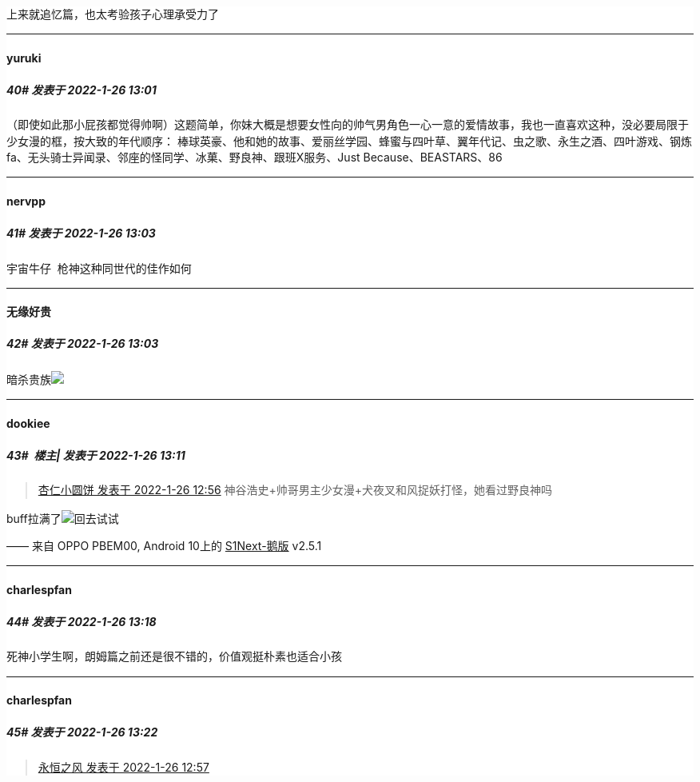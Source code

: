 </blockquote>
上来就追忆篇，也太考验孩子心理承受力了

*****

####  yuruki  
##### 40#       发表于 2022-1-26 13:01

（即使如此那小屁孩都觉得帅啊）这题简单，你妹大概是想要女性向的帅气男角色一心一意的爱情故事，我也一直喜欢这种，没必要局限于少女漫的框，按大致的年代顺序：
棒球英豪、他和她的故事、爱丽丝学园、蜂蜜与四叶草、翼年代记、虫之歌、永生之酒、四叶游戏、钢炼fa、无头骑士异闻录、邻座的怪同学、冰菓、野良神、跟班X服务、Just Because、BEASTARS、86

*****

####  nervpp  
##### 41#       发表于 2022-1-26 13:03

宇宙牛仔  枪神这种同世代的佳作如何

*****

####  无缘好贵  
##### 42#       发表于 2022-1-26 13:03

暗杀贵族<img src="https://static.saraba1st.com/image/smiley/face2017/067.png" referrerpolicy="no-referrer">

*****

####  dookiee  
##### 43#         楼主| 发表于 2022-1-26 13:11

<blockquote><a href="httphttps://bbs.saraba1st.com/2b/forum.php?mod=redirect&amp;goto=findpost&amp;pid=54434188&amp;ptid=2049335" target="_blank">杏仁小圆饼 发表于 2022-1-26 12:56</a>
神谷浩史+帅哥男主少女漫+犬夜叉和风捉妖打怪，她看过野良神吗</blockquote>
buff拉满了<img src="https://static.saraba1st.com/image/smiley/face2017/066.png" referrerpolicy="no-referrer">回去试试

—— 来自 OPPO PBEM00, Android 10上的 [S1Next-鹅版](https://github.com/ykrank/S1-Next/releases) v2.5.1

*****

####  charlespfan  
##### 44#       发表于 2022-1-26 13:18

死神小学生啊，朗姆篇之前还是很不错的，价值观挺朴素也适合小孩

*****

####  charlespfan  
##### 45#       发表于 2022-1-26 13:22

<blockquote><a href="httphttps://bbs.saraba1st.com/2b/forum.php?mod=redirect&amp;goto=findpost&amp;pid=54434197&amp;ptid=2049335" target="_blank">永恒之风 发表于 2022-1-26 12:57</a>
